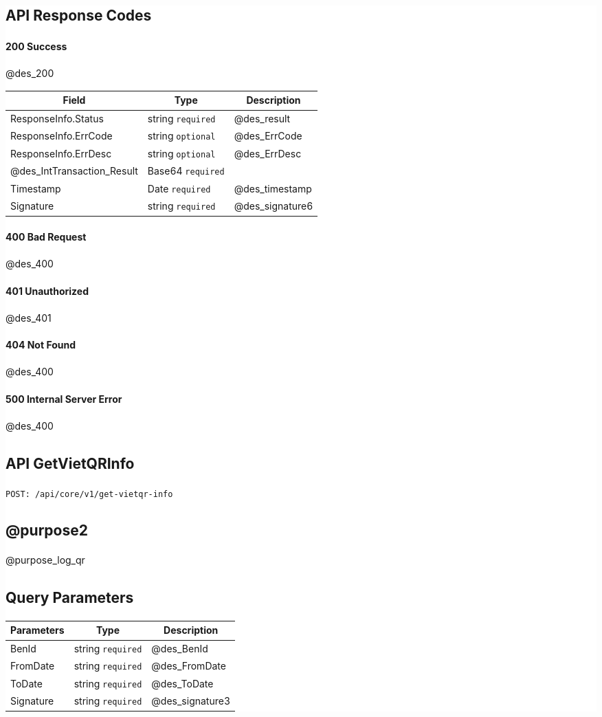 ## API Response Codes

#### 200 Success

@des_200

| Field                      | Type              | Description     |
| -------------------------- | ----------------- | --------------- |
| ResponseInfo.Status        | string `required` | @des_result     |
| ResponseInfo.ErrCode       | string `optional` | @des_ErrCode    |
| ResponseInfo.ErrDesc       | string `optional` | @des_ErrDesc    |
| @des_IntTransaction_Result | Base64 `required` |                 |
| Timestamp                  | Date `required`   | @des_timestamp  |
| Signature                  | string `required` | @des_signature6 |

#### 400 Bad Request

@des_400

#### 401 Unauthorized

@des_401

#### 404 Not Found

@des_400

#### 500 Internal Server Error

@des_400

## API GetVietQRInfo

```
POST: /api/core/v1/get-vietqr-info
```

## @purpose2

@purpose_log_qr

## Query Parameters

| Parameters | Type              | Description     |
| ---------- | ----------------- | --------------- |
| BenId      | string `required` | @des_BenId      |
| FromDate   | string `required` | @des_FromDate   |
| ToDate     | string `required` | @des_ToDate     |
| Signature  | string `required` | @des_signature3 |
